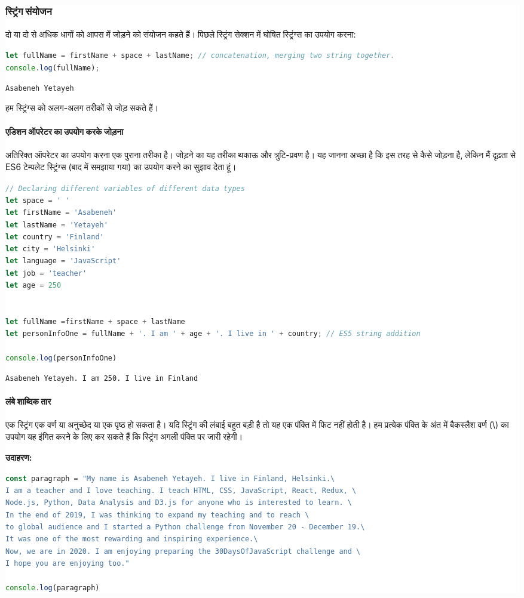 ### स्ट्रिंग संयोजन

दो या दो से अधिक धागों को आपस में जोड़ने को संयोजन कहते हैं।
पिछले स्ट्रिंग सेक्शन में घोषित स्ट्रिंग्स का उपयोग करना:

```js
let fullName = firstName + space + lastName; // concatenation, merging two string together.
console.log(fullName);
```

```sh
Asabeneh Yetayeh
```

हम स्ट्रिंग्स को अलग-अलग तरीकों से जोड़ सकते हैं।

#### एडिशन ऑपरेटर का उपयोग करके जोड़ना

अतिरिक्त ऑपरेटर का उपयोग करना एक पुराना तरीका है। जोड़ने का यह तरीका थकाऊ और त्रुटि-प्रवण है। यह जानना अच्छा है कि इस तरह से कैसे जोड़ना है, लेकिन मैं दृढ़ता से ES6 टेम्पलेट स्ट्रिंग्स (बाद में समझाया गया) का उपयोग करने का सुझाव देता हूं।

```js
// Declaring different variables of different data types
let space = ' '
let firstName = 'Asabeneh'
let lastName = 'Yetayeh'
let country = 'Finland'
let city = 'Helsinki'
let language = 'JavaScript'
let job = 'teacher'
let age = 250


let fullName =firstName + space + lastName
let personInfoOne = fullName + '. I am ' + age + '. I live in ' + country; // ES5 string addition

console.log(personInfoOne)
```

```sh
Asabeneh Yetayeh. I am 250. I live in Finland
```

#### लंबे शाब्दिक तार

एक स्ट्रिंग एक वर्ण या अनुच्छेद या एक पृष्ठ हो सकता है। यदि स्ट्रिंग की लंबाई बहुत बड़ी है तो यह एक पंक्ति में फिट नहीं होती है। हम प्रत्येक पंक्ति के अंत में बैकस्लैश वर्ण (\\) का उपयोग यह इंगित करने के लिए कर सकते हैं कि स्ट्रिंग अगली पंक्ति पर जारी रहेगी।

**उदाहरण:**
```js
const paragraph = "My name is Asabeneh Yetayeh. I live in Finland, Helsinki.\
I am a teacher and I love teaching. I teach HTML, CSS, JavaScript, React, Redux, \
Node.js, Python, Data Analysis and D3.js for anyone who is interested to learn. \
In the end of 2019, I was thinking to expand my teaching and to reach \
to global audience and I started a Python challenge from November 20 - December 19.\
It was one of the most rewarding and inspiring experience.\
Now, we are in 2020. I am enjoying preparing the 30DaysOfJavaScript challenge and \
I hope you are enjoying too."

console.log(paragraph)
```
